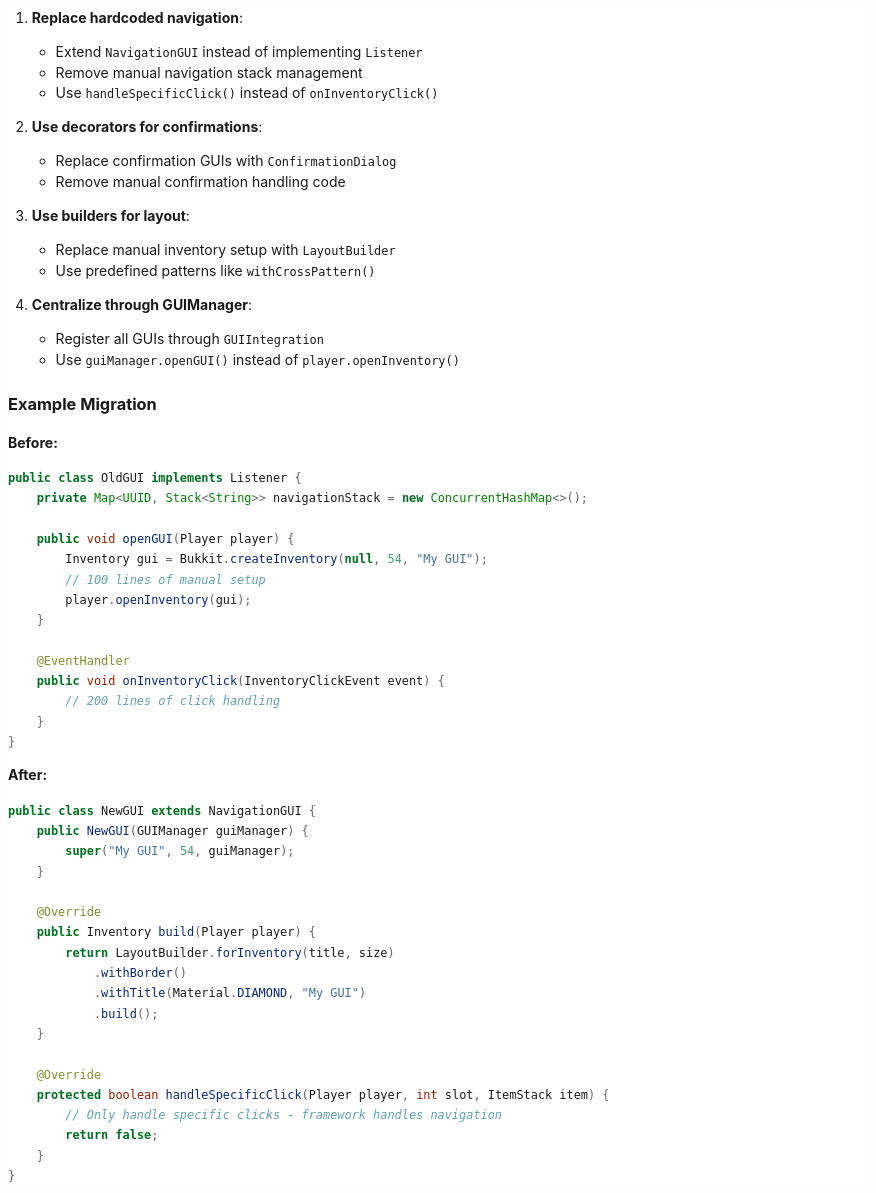 1. **Replace hardcoded navigation**:
   - Extend `NavigationGUI` instead of implementing `Listener`
   - Remove manual navigation stack management
   - Use `handleSpecificClick()` instead of `onInventoryClick()`

2. **Use decorators for confirmations**:
   - Replace confirmation GUIs with `ConfirmationDialog`
   - Remove manual confirmation handling code

3. **Use builders for layout**:
   - Replace manual inventory setup with `LayoutBuilder`
   - Use predefined patterns like `withCrossPattern()`

4. **Centralize through GUIManager**:
   - Register all GUIs through `GUIIntegration`
   - Use `guiManager.openGUI()` instead of `player.openInventory()`

### Example Migration

**Before:**
```java
public class OldGUI implements Listener {
    private Map<UUID, Stack<String>> navigationStack = new ConcurrentHashMap<>();
    
    public void openGUI(Player player) {
        Inventory gui = Bukkit.createInventory(null, 54, "My GUI");
        // 100 lines of manual setup
        player.openInventory(gui);
    }
    
    @EventHandler
    public void onInventoryClick(InventoryClickEvent event) {
        // 200 lines of click handling
    }
}
```

**After:**
```java
public class NewGUI extends NavigationGUI {
    public NewGUI(GUIManager guiManager) {
        super("My GUI", 54, guiManager);
    }
    
    @Override
    public Inventory build(Player player) {
        return LayoutBuilder.forInventory(title, size)
            .withBorder()
            .withTitle(Material.DIAMOND, "My GUI")
            .build();
    }
    
    @Override
    protected boolean handleSpecificClick(Player player, int slot, ItemStack item) {
        // Only handle specific clicks - framework handles navigation
        return false;
    }
}
```
